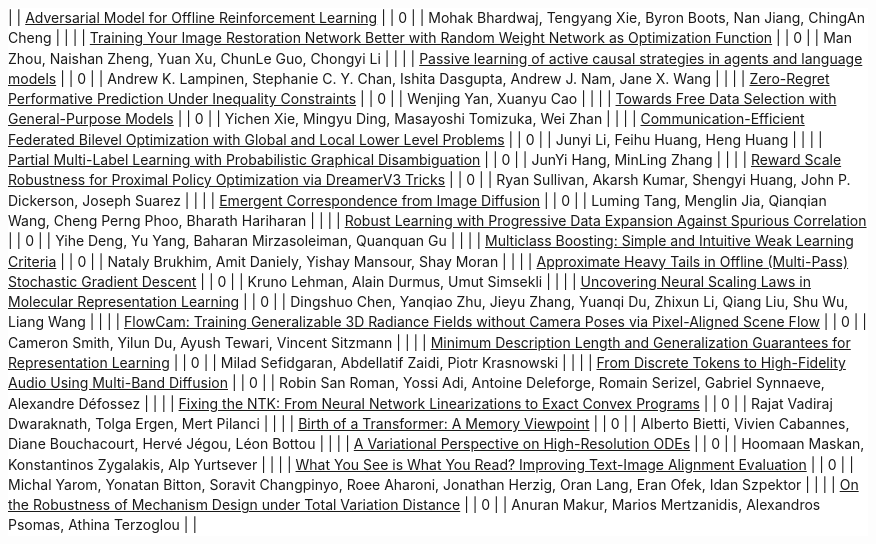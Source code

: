 |  |  [Adversarial Model for Offline Reinforcement Learning](http://papers.nips.cc/paper_files/paper/2023/hash/0429ececfb199efc93182990169e73bb-Abstract-Conference.html) |  | 0 |  | Mohak Bhardwaj, Tengyang Xie, Byron Boots, Nan Jiang, ChingAn Cheng |  |
|  |  [Training Your Image Restoration Network Better with Random Weight Network as Optimization Function](http://papers.nips.cc/paper_files/paper/2023/hash/043f0503c4f652c737add3690aa5d12c-Abstract-Conference.html) |  | 0 |  | Man Zhou, Naishan Zheng, Yuan Xu, ChunLe Guo, Chongyi Li |  |
|  |  [Passive learning of active causal strategies in agents and language models](http://papers.nips.cc/paper_files/paper/2023/hash/045c87def0c02e3ad0d3d849766d7f1e-Abstract-Conference.html) |  | 0 |  | Andrew K. Lampinen, Stephanie C. Y. Chan, Ishita Dasgupta, Andrew J. Nam, Jane X. Wang |  |
|  |  [Zero-Regret Performative Prediction Under Inequality Constraints](http://papers.nips.cc/paper_files/paper/2023/hash/047397849f63b4fcfced4ff720159f3d-Abstract-Conference.html) |  | 0 |  | Wenjing Yan, Xuanyu Cao |  |
|  |  [Towards Free Data Selection with General-Purpose Models](http://papers.nips.cc/paper_files/paper/2023/hash/047682108c3b053c61ad2da5a6057b4e-Abstract-Conference.html) |  | 0 |  | Yichen Xie, Mingyu Ding, Masayoshi Tomizuka, Wei Zhan |  |
|  |  [Communication-Efficient Federated Bilevel Optimization with Global and Local Lower Level Problems](http://papers.nips.cc/paper_files/paper/2023/hash/04bd683d5428d91c5fbb5a7d2c27064d-Abstract-Conference.html) |  | 0 |  | Junyi Li, Feihu Huang, Heng Huang |  |
|  |  [Partial Multi-Label Learning with Probabilistic Graphical Disambiguation](http://papers.nips.cc/paper_files/paper/2023/hash/04e05ba5cbc36044f6499d1edf15247e-Abstract-Conference.html) |  | 0 |  | JunYi Hang, MinLing Zhang |  |
|  |  [Reward Scale Robustness for Proximal Policy Optimization via DreamerV3 Tricks](http://papers.nips.cc/paper_files/paper/2023/hash/04f61ec02d1b3a025a59d978269ce437-Abstract-Conference.html) |  | 0 |  | Ryan Sullivan, Akarsh Kumar, Shengyi Huang, John P. Dickerson, Joseph Suarez |  |
|  |  [Emergent Correspondence from Image Diffusion](http://papers.nips.cc/paper_files/paper/2023/hash/0503f5dce343a1d06d16ba103dd52db1-Abstract-Conference.html) |  | 0 |  | Luming Tang, Menglin Jia, Qianqian Wang, Cheng Perng Phoo, Bharath Hariharan |  |
|  |  [Robust Learning with Progressive Data Expansion Against Spurious Correlation](http://papers.nips.cc/paper_files/paper/2023/hash/0506ad3d1bcc8398a920db9340f27fe4-Abstract-Conference.html) |  | 0 |  | Yihe Deng, Yu Yang, Baharan Mirzasoleiman, Quanquan Gu |  |
|  |  [Multiclass Boosting: Simple and Intuitive Weak Learning Criteria](http://papers.nips.cc/paper_files/paper/2023/hash/050f8591be3874b52fdac4e1060eeb29-Abstract-Conference.html) |  | 0 |  | Nataly Brukhim, Amit Daniely, Yishay Mansour, Shay Moran |  |
|  |  [Approximate Heavy Tails in Offline (Multi-Pass) Stochastic Gradient Descent](http://papers.nips.cc/paper_files/paper/2023/hash/0525a72df7fb2cd943c780d059b94774-Abstract-Conference.html) |  | 0 |  | Kruno Lehman, Alain Durmus, Umut Simsekli |  |
|  |  [Uncovering Neural Scaling Laws in Molecular Representation Learning](http://papers.nips.cc/paper_files/paper/2023/hash/052e22cfdd344c79634f7ec76fa03e22-Abstract-Datasets_and_Benchmarks.html) |  | 0 |  | Dingshuo Chen, Yanqiao Zhu, Jieyu Zhang, Yuanqi Du, Zhixun Li, Qiang Liu, Shu Wu, Liang Wang |  |
|  |  [FlowCam: Training Generalizable 3D Radiance Fields without Camera Poses via Pixel-Aligned Scene Flow](http://papers.nips.cc/paper_files/paper/2023/hash/0534abc9e6db91683d82186ef0d68202-Abstract-Conference.html) |  | 0 |  | Cameron Smith, Yilun Du, Ayush Tewari, Vincent Sitzmann |  |
|  |  [Minimum Description Length and Generalization Guarantees for Representation Learning](http://papers.nips.cc/paper_files/paper/2023/hash/054e9f9a286671ababa3213d6e59c1c2-Abstract-Conference.html) |  | 0 |  | Milad Sefidgaran, Abdellatif Zaidi, Piotr Krasnowski |  |
|  |  [From Discrete Tokens to High-Fidelity Audio Using Multi-Band Diffusion](http://papers.nips.cc/paper_files/paper/2023/hash/054f771d614df12fe8def8ecdbe4e8e1-Abstract-Conference.html) |  | 0 |  | Robin San Roman, Yossi Adi, Antoine Deleforge, Romain Serizel, Gabriel Synnaeve, Alexandre Défossez |  |
|  |  [Fixing the NTK: From Neural Network Linearizations to Exact Convex Programs](http://papers.nips.cc/paper_files/paper/2023/hash/055fc19a3ce780b96cff15ffe738c1f1-Abstract-Conference.html) |  | 0 |  | Rajat Vadiraj Dwaraknath, Tolga Ergen, Mert Pilanci |  |
|  |  [Birth of a Transformer: A Memory Viewpoint](http://papers.nips.cc/paper_files/paper/2023/hash/0561738a239a995c8cd2ef0e50cfa4fd-Abstract-Conference.html) |  | 0 |  | Alberto Bietti, Vivien Cabannes, Diane Bouchacourt, Hervé Jégou, Léon Bottou |  |
|  |  [A Variational Perspective on High-Resolution ODEs](http://papers.nips.cc/paper_files/paper/2023/hash/0569458210c88d8db2985799da830d27-Abstract-Conference.html) |  | 0 |  | Hoomaan Maskan, Konstantinos Zygalakis, Alp Yurtsever |  |
|  |  [What You See is What You Read? Improving Text-Image Alignment Evaluation](http://papers.nips.cc/paper_files/paper/2023/hash/056e8e9c8ca9929cb6cf198952bf1dbb-Abstract-Conference.html) |  | 0 |  | Michal Yarom, Yonatan Bitton, Soravit Changpinyo, Roee Aharoni, Jonathan Herzig, Oran Lang, Eran Ofek, Idan Szpektor |  |
|  |  [On the Robustness of Mechanism Design under Total Variation Distance](http://papers.nips.cc/paper_files/paper/2023/hash/058983528186511a74968e88a6d0ad63-Abstract-Conference.html) |  | 0 |  | Anuran Makur, Marios Mertzanidis, Alexandros Psomas, Athina Terzoglou |  |